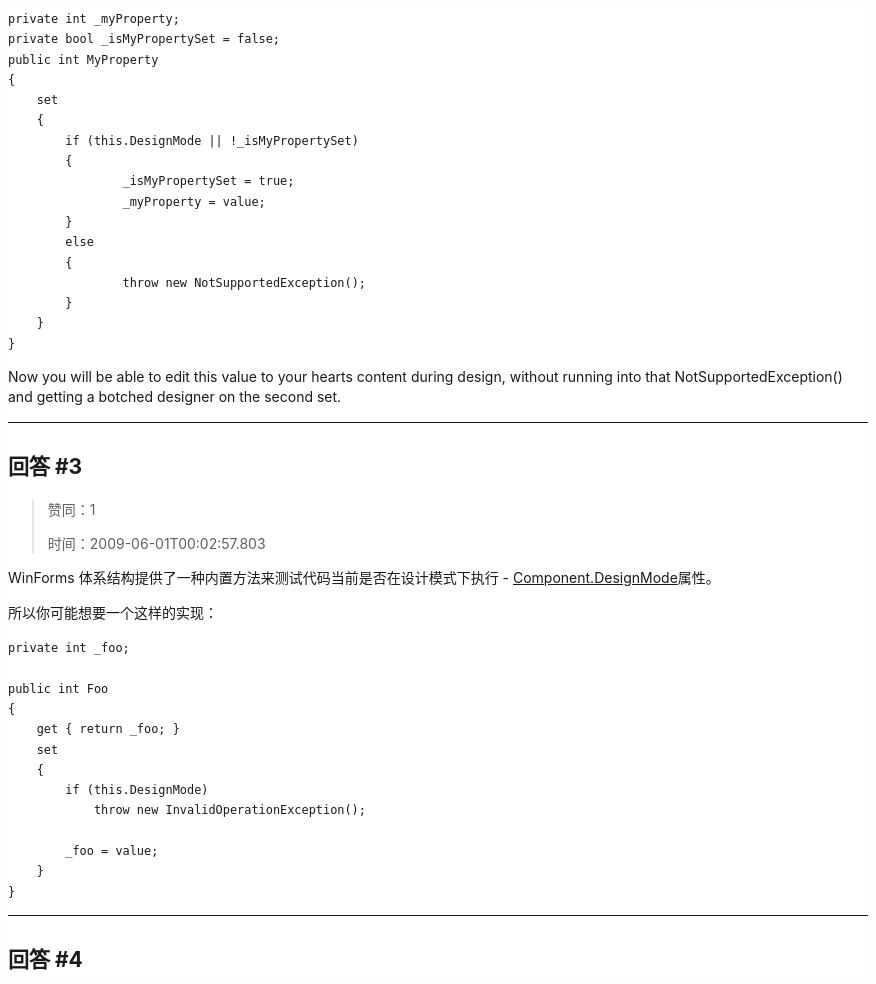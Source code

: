 ```
private int _myProperty;
private bool _isMyPropertySet = false;
public int MyProperty
{
    set
    {
        if (this.DesignMode || !_isMyPropertySet)
        {
                _isMyPropertySet = true;
                _myProperty = value;
        }
        else
        {
                throw new NotSupportedException();
        }
    }
} 
```

Now you will be able to edit this value to your hearts content during design, without running into that NotSupportedException() and getting a botched designer on the second set.

* * *

## 回答 #3

> 赞同：1
> 
> 时间：2009-06-01T00:02:57.803

WinForms 体系结构提供了一种内置方法来测试代码当前是否在设计模式下执行 - [Component.DesignMode](http://msdn.microsoft.com/en-us/library/system.componentmodel.component.designmode.aspx)属性。

所以你可能想要一个这样的实现：

```
private int _foo;

public int Foo
{
    get { return _foo; }
    set
    {
        if (this.DesignMode)
            throw new InvalidOperationException();

        _foo = value;
    }
} 
```

* * *

## 回答 #4
